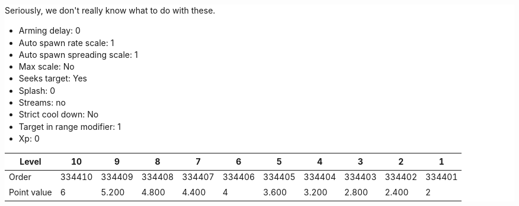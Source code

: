 Seriously, we don't really know what to do with these.

  * Arming delay: 0
  * Auto spawn rate scale: 1
  * Auto spawn spreading scale: 1
  * Max scale: No
  * Seeks target: Yes
  * Splash: 0
  * Streams: no
  * Strict cool down: No
  * Target in range modifier: 1
  * Xp: 0

|Level      |10    |9     |8     |7     |6     |5     |4     |3     |2     |1     |
|-----------|------|------|------|------|------|------|------|------|------|------|
|Order      |334410|334409|334408|334407|334406|334405|334404|334403|334402|334401|
|Point value|6     |5.200 |4.800 |4.400 |4     |3.600 |3.200 |2.800 |2.400 |2     |


